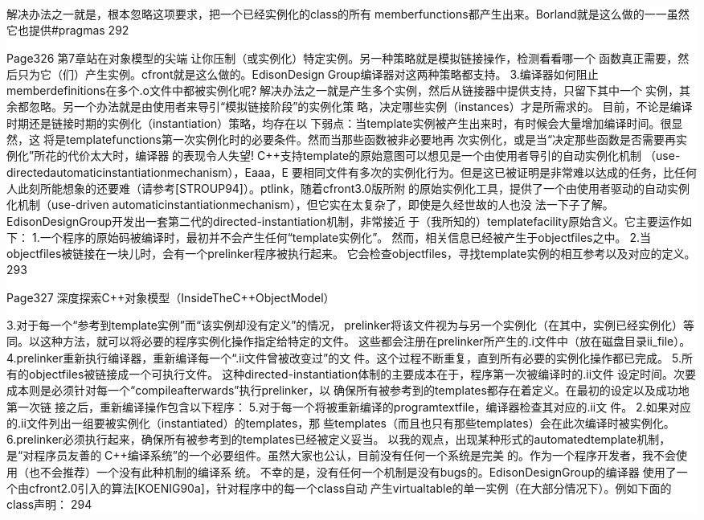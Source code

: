 解决办法之一就是，根本忽略这项要求，把一个已经实例化的class的所有
memberfunctions都产生出来。Borland就是这么做的一一虽然它也提供#pragmas
292


Page326
第7章站在对象模型的尖端
让你压制（或实例化）特定实例。另一种策略就是模拟链接操作，检测看看哪一个
函数真正需要，然后只为它（们）产生实例。cfront就是这么做的。EdisonDesign
Group编译器对这两种策略都支持。
3.编译器如何阻止memberdefinitions在多个.o文件中都被实例化呢?
解决办法之一就是产生多个实例，然后从链接器中提供支持，只留下其中一个
实例，其余都忽略。另一个办法就是由使用者来导引“模拟链接阶段”的实例化策
略，决定哪些实例（instances）才是所需求的。
目前，不论是编译时期还是链接时期的实例化（instantiation）策略，均存在以
下弱点：当template实例被产生出来时，有时候会大量增加编译时间。很显然，这
将是templatefunctions第一次实例化时的必要条件。然而当那些函数被非必要地再
次实例化，或是当“决定那些函数是否需要再实例化”所花的代价太大时，编译器
的表现令人失望!
C++支持template的原始意图可以想见是一个由使用者导引的自动实例化机制
（use-directedautomaticinstantiationmechanism），Eaaa，E
要相同文件有多次的实例化行为。但是这已被证明是非常难以达成的任务，比任何
人此刻所能想象的还要难（请参考[STROUP94]）。ptlink，随着cfront3.0版所附
的原始实例化工具，提供了一个由使用者驱动的自动实例化机制（use-driven
automaticinstantiationmechanism），但它实在太复杂了，即使是久经世故的人也没
法一下子了解。
EdisonDesignGroup开发出一套第二代的directed-instantiation机制，非常接近
于（我所知的）templatefacility原始含义。它主要运作如下：
1.一个程序的原始码被编译时，最初并不会产生任何“template实例化”。
然而，相关信息已经被产生于objectfiles之中。
2.当objectfiles被链接在一块儿时，会有一个prelinker程序被执行起来。
它会检查objectfiles，寻找template实例的相互参考以及对应的定义。
293


Page327
深度探索C++对象模型（InsideTheC++ObjectModel）

3.对于每一个“参考到template实例”而“该实例却没有定义”的情况，
prelinker将该文件视为与另一个实例化（在其中，实例已经实例化）等
同。以这种方法，就可以将必要的程序实例化操作指定给特定的文件。
这些都会注册在prelinker所产生的.i文件中（放在磁盘目录ii_file）。
4.prelinker重新执行编译器，重新编译每一个“.ii文件曾被改变过”的文
件。这个过程不断重复，直到所有必要的实例化操作都已完成。
5.所有的objectfiles被链接成一个可执行文件。
这种directed-instantiation体制的主要成本在于，程序第一次被编译时的.ii文件
设定时间。次要成本则是必须针对每一个“compileafterwards”执行prelinker，以
确保所有被参考到的templates都存在着定义。在最初的设定以及成功地第一次链
接之后，重新编译操作包含以下程序：
5.对于每一个将被重新编译的programtextfile，编译器检查其对应的.ii文
件。
2.如果对应的.ii文件列出一组要被实例化（instantiated）的templates，那
些templates（而且也只有那些templates）会在此次编译时被实例化。
6.prelinker必须执行起来，确保所有被参考到的templates已经被定义妥当。
以我的观点，出现某种形式的automatedtemplate机制，是“对程序员友善的
C++编译系统”的一个必要组件。虽然大家也公认，目前没有任何一个系统是完美
的。作为一个程序开发者，我不会使用（也不会推荐）一个没有此种机制的编译系
统。
不幸的是，没有任何一个机制是没有bugs的。EdisonDesignGroup的编译器
使用了一个由cfront2.0引入的算法[KOENIG90a]，针对程序中的每一个class自动
产生virtualtable的单一实例（在大部分情况下）。例如下面的class声明：
294

